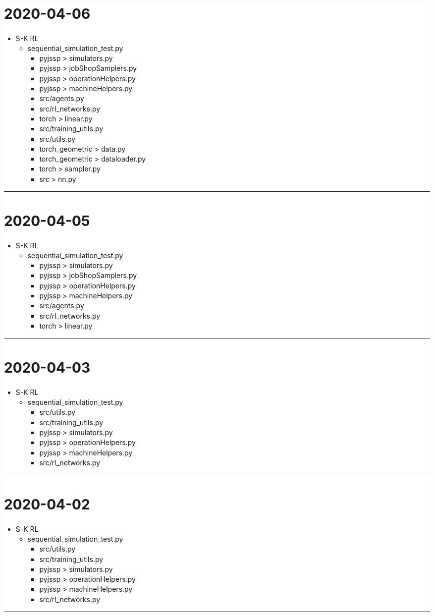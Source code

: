 
# 2020-04-06
* S-K RL
  * sequential_simulation_test.py
    * pyjssp > simulators.py
    * pyjssp > jobShopSamplers.py
    * pyjssp > operationHelpers.py
    * pyjssp > machineHelpers.py
    * src/agents.py
    * src/rl_networks.py
    * torch > linear.py
    * src/training_utils.py
    * src/utils.py
    * torch_geometric > data.py
    * torch_geometric > dataloader.py
    * torch > sampler.py
    * src > nn.py

---

# 2020-04-05
* S-K RL
  * sequential_simulation_test.py
    * pyjssp > simulators.py
    * pyjssp > jobShopSamplers.py
    * pyjssp > operationHelpers.py
    * pyjssp > machineHelpers.py
    * src/agents.py
    * src/rl_networks.py
    * torch > linear.py

---

# 2020-04-03
* S-K RL
  * sequential_simulation_test.py
    * src/utils.py
    * src/training_utils.py
    * pyjssp > simulators.py
    * pyjssp > operationHelpers.py
    * pyjssp > machineHelpers.py
    * src/rl_networks.py

---

# 2020-04-02
* S-K RL
  * sequential_simulation_test.py
    * src/utils.py
    * src/training_utils.py
    * pyjssp > simulators.py
    * pyjssp > operationHelpers.py
    * pyjssp > machineHelpers.py
    * src/rl_networks.py

---